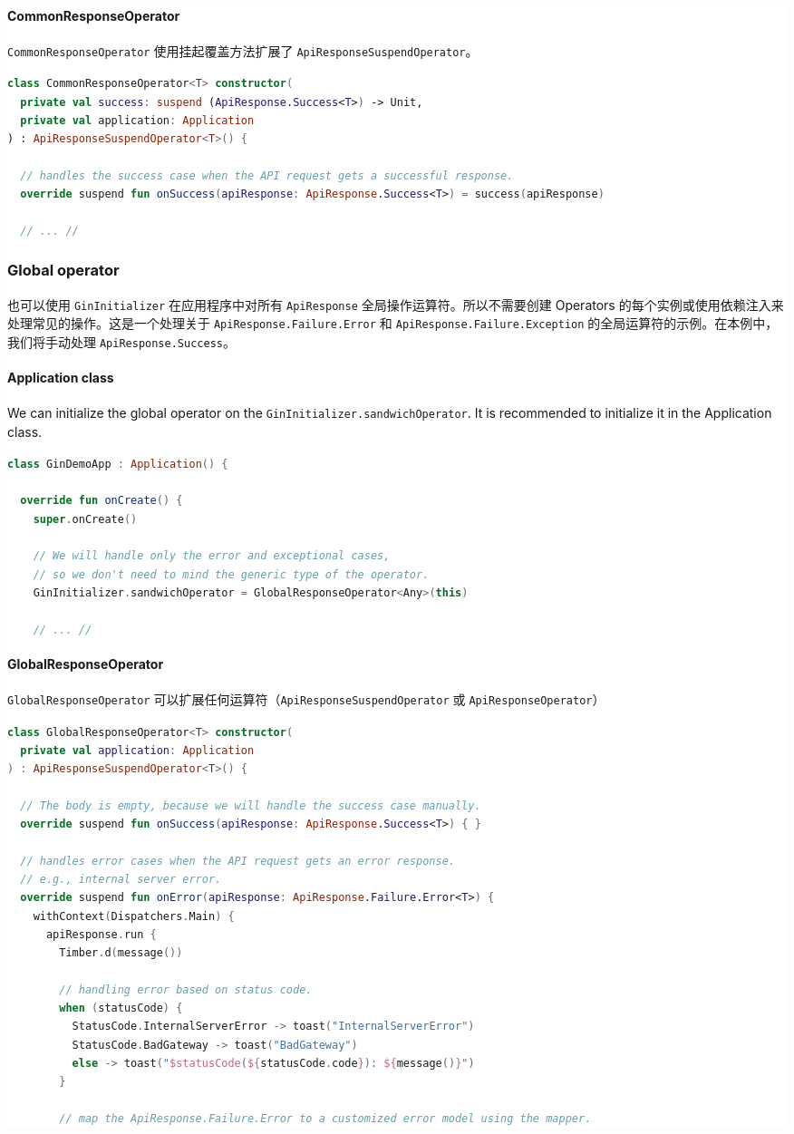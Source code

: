 #### CommonResponseOperator

`CommonResponseOperator` 使用挂起覆盖方法扩展了 `ApiResponseSuspendOperator`。

```kotlin
class CommonResponseOperator<T> constructor(
  private val success: suspend (ApiResponse.Success<T>) -> Unit,
  private val application: Application
) : ApiResponseSuspendOperator<T>() {

  // handles the success case when the API request gets a successful response.
  override suspend fun onSuccess(apiResponse: ApiResponse.Success<T>) = success(apiResponse)

  // ... //
```

### Global operator

也可以使用 `GinInitializer` 在应用程序中对所有 `ApiResponse` 全局操作运算符。所以不需要创建 Operators 的每个实例或使用依赖注入来处理常见的操作。这是一个处理关于 `ApiResponse.Failure.Error` 和 `ApiResponse.Failure.Exception` 的全局运算符的示例。在本例中，我们将手动处理 `ApiResponse.Success`。

#### Application class

We can initialize the global operator on the `GinInitializer.sandwichOperator`. It is recommended to initialize it in the Application class.

```kotlin
class GinDemoApp : Application() {

  override fun onCreate() {
    super.onCreate()
    
    // We will handle only the error and exceptional cases,
    // so we don't need to mind the generic type of the operator.
    GinInitializer.sandwichOperator = GlobalResponseOperator<Any>(this)

    // ... //
```

#### GlobalResponseOperator

`GlobalResponseOperator` 可以扩展任何运算符（`ApiResponseSuspendOperator` 或 `ApiResponseOperator`）

```kotlin
class GlobalResponseOperator<T> constructor(
  private val application: Application
) : ApiResponseSuspendOperator<T>() {

  // The body is empty, because we will handle the success case manually.
  override suspend fun onSuccess(apiResponse: ApiResponse.Success<T>) { }

  // handles error cases when the API request gets an error response.
  // e.g., internal server error.
  override suspend fun onError(apiResponse: ApiResponse.Failure.Error<T>) {
    withContext(Dispatchers.Main) {
      apiResponse.run {
        Timber.d(message())

        // handling error based on status code.
        when (statusCode) {
          StatusCode.InternalServerError -> toast("InternalServerError")
          StatusCode.BadGateway -> toast("BadGateway")
          else -> toast("$statusCode(${statusCode.code}): ${message()}")
        }

        // map the ApiResponse.Failure.Error to a customized error model using the mapper.
```